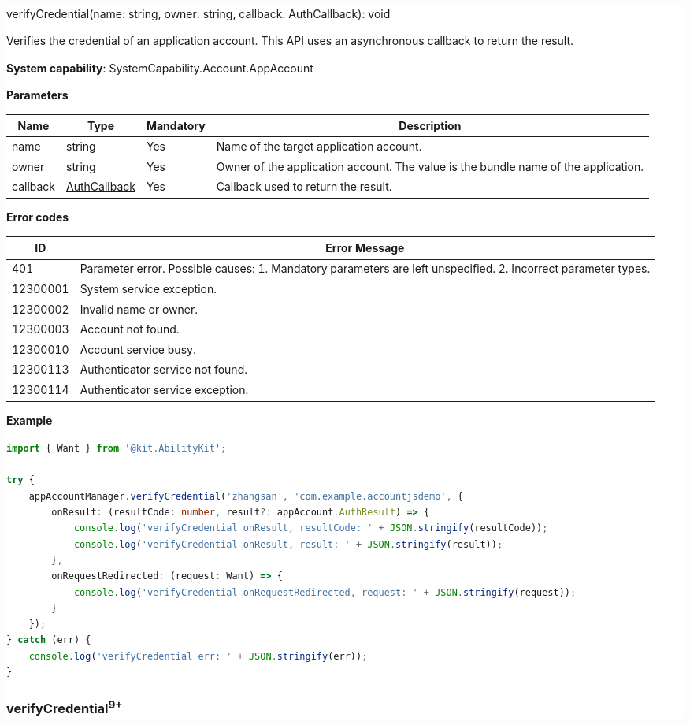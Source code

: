 verifyCredential(name: string, owner: string, callback: AuthCallback): void

Verifies the credential of an application account. This API uses an asynchronous callback to return the result.

**System capability**: SystemCapability.Account.AppAccount

**Parameters**

| Name   | Type                 | Mandatory | Description                    |
| -------- | --------------------- | ----- | ----------------------- |
| name     | string                | Yes   | Name of the target application account.         |
| owner    | string                | Yes   | Owner of the application account. The value is the bundle name of the application.       |
| callback | [AuthCallback](#authcallback9) | Yes   | Callback used to return the result.|

**Error codes**

| ID| Error Message|
| ------- | -------|
| 401 |Parameter error. Possible causes: 1. Mandatory parameters are left unspecified. 2. Incorrect parameter types. |
| 12300001 | System service exception. |
| 12300002 | Invalid name or owner. |
| 12300003 | Account not found. |
| 12300010 | Account service busy. |
| 12300113 | Authenticator service not found. |
| 12300114 | Authenticator service exception. |

**Example**

  ```ts
  import { Want } from '@kit.AbilityKit';

  try {
      appAccountManager.verifyCredential('zhangsan', 'com.example.accountjsdemo', {
          onResult: (resultCode: number, result?: appAccount.AuthResult) => {
              console.log('verifyCredential onResult, resultCode: ' + JSON.stringify(resultCode));
              console.log('verifyCredential onResult, result: ' + JSON.stringify(result));
          },
          onRequestRedirected: (request: Want) => {
              console.log('verifyCredential onRequestRedirected, request: ' + JSON.stringify(request));
          }
      });
  } catch (err) {
      console.log('verifyCredential err: ' + JSON.stringify(err));
  }
  ```

### verifyCredential<sup>9+</sup>
